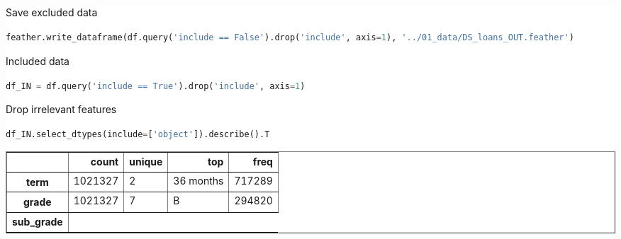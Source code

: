 </table>
</div>



Save excluded data


```python
feather.write_dataframe(df.query('include == False').drop('include', axis=1), '../01_data/DS_loans_OUT.feather')

```

Included data


```python
df_IN = df.query('include == True').drop('include', axis=1)
```

Drop irrelevant features


```python
df_IN.select_dtypes(include=['object']).describe().T
```




<div>
<style scoped>
    .dataframe tbody tr th:only-of-type {
        vertical-align: middle;
    }

    .dataframe tbody tr th {
        vertical-align: top;
    }

    .dataframe thead th {
        text-align: right;
    }
</style>
<table border="1" class="dataframe">
  <thead>
    <tr style="text-align: right;">
      <th></th>
      <th>count</th>
      <th>unique</th>
      <th>top</th>
      <th>freq</th>
    </tr>
  </thead>
  <tbody>
    <tr>
      <th>term</th>
      <td>1021327</td>
      <td>2</td>
      <td>36 months</td>
      <td>717289</td>
    </tr>
    <tr>
      <th>grade</th>
      <td>1021327</td>
      <td>7</td>
      <td>B</td>
      <td>294820</td>
    </tr>
    <tr>
      <th>sub_grade</th>
